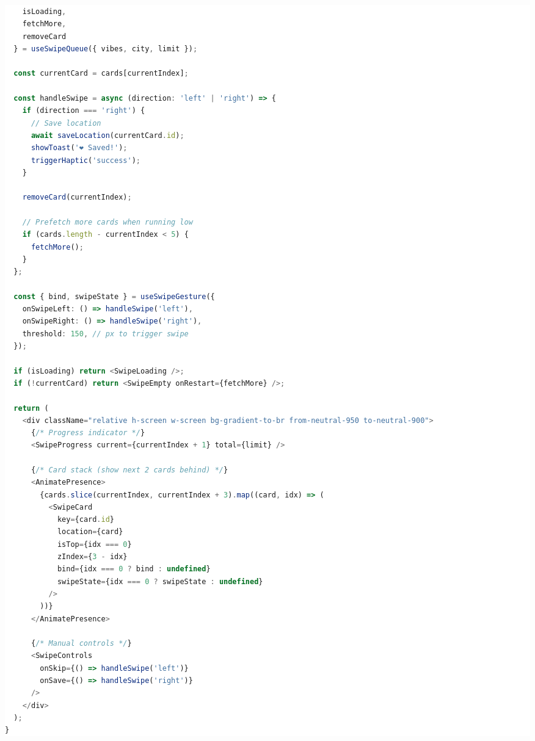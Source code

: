 ```typescript
    isLoading,
    fetchMore,
    removeCard
  } = useSwipeQueue({ vibes, city, limit });

  const currentCard = cards[currentIndex];

  const handleSwipe = async (direction: 'left' | 'right') => {
    if (direction === 'right') {
      // Save location
      await saveLocation(currentCard.id);
      showToast('❤️ Saved!');
      triggerHaptic('success');
    }

    removeCard(currentIndex);

    // Prefetch more cards when running low
    if (cards.length - currentIndex < 5) {
      fetchMore();
    }
  };

  const { bind, swipeState } = useSwipeGesture({
    onSwipeLeft: () => handleSwipe('left'),
    onSwipeRight: () => handleSwipe('right'),
    threshold: 150, // px to trigger swipe
  });

  if (isLoading) return <SwipeLoading />;
  if (!currentCard) return <SwipeEmpty onRestart={fetchMore} />;

  return (
    <div className="relative h-screen w-screen bg-gradient-to-br from-neutral-950 to-neutral-900">
      {/* Progress indicator */}
      <SwipeProgress current={currentIndex + 1} total={limit} />

      {/* Card stack (show next 2 cards behind) */}
      <AnimatePresence>
        {cards.slice(currentIndex, currentIndex + 3).map((card, idx) => (
          <SwipeCard
            key={card.id}
            location={card}
            isTop={idx === 0}
            zIndex={3 - idx}
            bind={idx === 0 ? bind : undefined}
            swipeState={idx === 0 ? swipeState : undefined}
          />
        ))}
      </AnimatePresence>

      {/* Manual controls */}
      <SwipeControls
        onSkip={() => handleSwipe('left')}
        onSave={() => handleSwipe('right')}
      />
    </div>
  );
}
```
